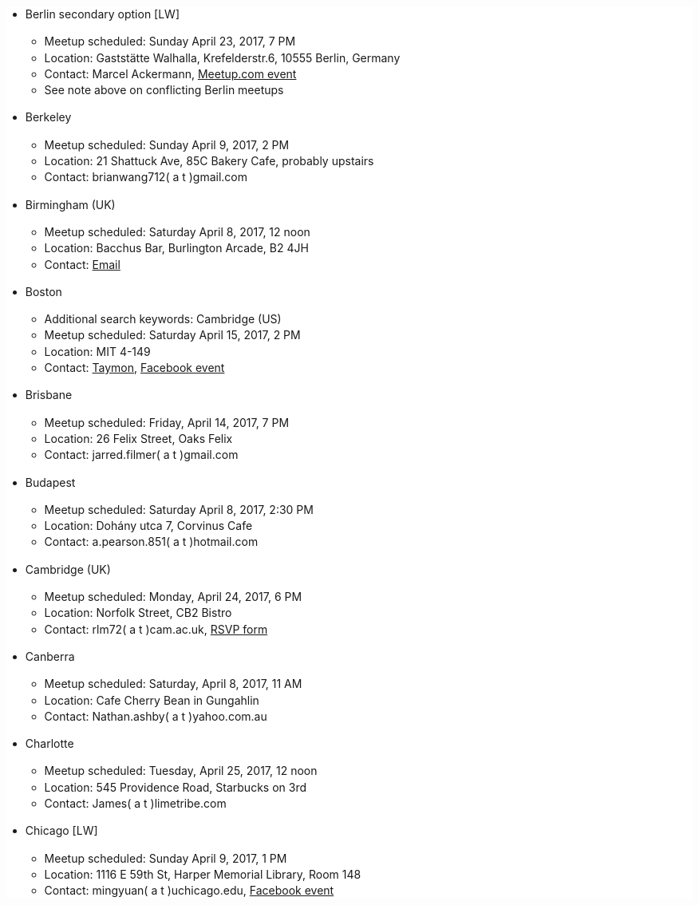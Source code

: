 * Berlin secondary option [LW]
    * Meetup scheduled: Sunday April 23, 2017,  7  PM
    * Location: Gaststätte Walhalla, Krefelderstr.6, 10555 Berlin, Germany
    * Contact: Marcel Ackermann, [Meetup.com event](https://www.meetup.com/de-DE/LessWrong-Rationality-WaitButWhy-SlateStarCodex-Berlin/events/238948198/)
    * See note above on conflicting Berlin meetups
 
* Berkeley
    * Meetup scheduled: Sunday April 9, 2017,  2  PM
    * Location: 21 Shattuck Ave, 85C Bakery Cafe, probably upstairs
    * Contact: brianwang712( a t )gmail.com
 
* Birmingham (UK)
    * Meetup scheduled: Saturday April 8, 2017, 12 noon
    * Location: Bacchus Bar, Burlington Arcade, B2 4JH
    * Contact: [Email](https://www.google.com/recaptcha/mailhide/d?k=01IKPjPBy18zQxT_W9QvGCdw==&c=gvSENXwCsyaESLywx_wrGw==)
 
* Boston
    * Additional search keywords: Cambridge (US)
    * Meetup scheduled: Saturday April 15, 2017,  2  PM
    * Location: MIT 4-149
    * Contact: [Taymon](https://www.google.com/recaptcha/mailhide/d?k=01G30UrKC3iqjmJZnjxmFh7w==&c=tMp1y7sbgdf8LJtTTghiWTotzqxjw3pX_C-ld3oCyas=), [Facebook event](https://www.facebook.com/events/288792744893621/)
 
* Brisbane
    * Meetup scheduled: Friday, April 14, 2017,  7  PM
    * Location: 26 Felix Street, Oaks Felix
    * Contact: jarred.filmer( a t )gmail.com
 
* Budapest
    * Meetup scheduled: Saturday April 8, 2017,  2:30  PM
    * Location: Dohány utca 7, Corvinus Cafe
    * Contact: a.pearson.851( a t )hotmail.com
 
* Cambridge (UK)
    * Meetup scheduled: Monday, April 24, 2017,  6  PM
    * Location: Norfolk Street, CB2 Bistro
    * Contact: rlm72( a t )cam.ac.uk, [RSVP form](https://goo.gl/forms/gsRrOH75Htt3Jry62)
 
* Canberra
    * Meetup scheduled: Saturday, April 8, 2017, 11 AM
    * Location: Cafe Cherry Bean in Gungahlin
    * Contact: Nathan.ashby( a t )yahoo.com.au
 
* Charlotte
    * Meetup scheduled: Tuesday, April 25, 2017, 12 noon
    * Location: 545 Providence Road, Starbucks on 3rd
    * Contact: James( a t )limetribe.com
 
* Chicago [LW]
    * Meetup scheduled: Sunday April 9, 2017,  1  PM
    * Location: 1116 E 59th St, Harper Memorial Library, Room 148
    * Contact: mingyuan( a t )uchicago.edu, [Facebook event](https://www.facebook.com/events/1079805162123412/)
 

[comment]: # (END_SAN_DIEGO BEGIN_SAN_FRANCISCO_LW This helps the SF meetup bot find the right meetup.)
[comment]: # (END_SAN_FRANCISCO_LW BEGIN_SAN_JOSE )
